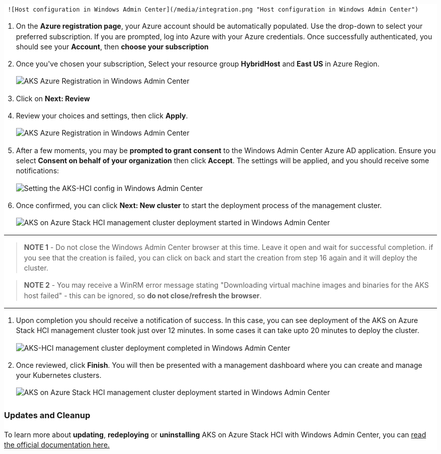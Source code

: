      ![Host configuration in Windows Admin Center](/media/integration.png "Host configuration in Windows Admin Center")

1. On the **Azure registration page**, your Azure account should be automatically populated. Use the drop-down to select your preferred subscription. If you are prompted, log into Azure with your Azure credentials. Once successfully authenticated, you should see your **Account**, then **choose your subscription**

1. Once you've chosen your subscription, Select your resource group **HybridHost** and **East US** in Azure Region.

     ![AKS Azure Registration in Windows Admin Center](/media/azure1.png "AKS Azure Registration in Windows Admin Center")

1.  Click on **Next: Review**
  
1. Review your choices and settings, then click **Apply**.

     ![AKS Azure Registration in Windows Admin Center](/media/review-apply.png "AKS Azure Registration in Windows Admin Center")

1. After a few moments, you may be **prompted to grant consent** to the Windows Admin Center Azure AD application. Ensure you select **Consent on behalf of your organization** then click **Accept**. The settings will be applied, and you should receive some notifications:

     ![Setting the AKS-HCI config in Windows Admin Center](/media/confirmed.png "Setting the AKS-HCI config in Windows Admin Center")

1. Once confirmed, you can click **Next: New cluster** to start the deployment process of the management cluster.

     ![AKS on Azure Stack HCI management cluster deployment started in Windows Admin Center](/media/deploying.png "AKS on Azure Stack HCI management cluster deployment started in Windows Admin Center")

*******************************************************************************************************

> **NOTE 1** - Do not close the Windows Admin Center browser at this time. Leave it open and wait for successful completion. if you see that the creation is failed, you can click on back and start the creation from step 16 again and it will deploy the cluster.

> **NOTE 2** - You may receive a WinRM error message stating "Downloading virtual machine images and binaries for the AKS host failed" - this can be ignored, so **do not close/refresh the browser**.

*******************************************************************************************************

1.  Upon completion you should receive a notification of success. In this case, you can see deployment of the AKS on Azure Stack HCI management cluster took just over 12 minutes. In some cases it can take upto 20 minutes to deploy the cluster.

    ![AKS-HCI management cluster deployment completed in Windows Admin Center](/media/deployed.png "AKS-HCI management cluster deployment completed in Windows Admin Center")

1. Once reviewed, click **Finish**. You will then be presented with a management dashboard where you can create and manage your Kubernetes clusters.
     
    ![AKS on Azure Stack HCI management cluster deployment started in Windows Admin Center](/media/dashboard.png "AKS on Azure Stack HCI management cluster deployment started in Windows Admin Center")
     
### Updates and Cleanup ###
To learn more about **updating**, **redeploying** or **uninstalling** AKS on Azure Stack HCI with Windows Admin Center, you can [read the official documentation here.](https://docs.microsoft.com/en-us/azure-stack/aks-hci/setup "Official documentation on updating, redeploying and uninstalling AKS on Azure Stack HCI")
